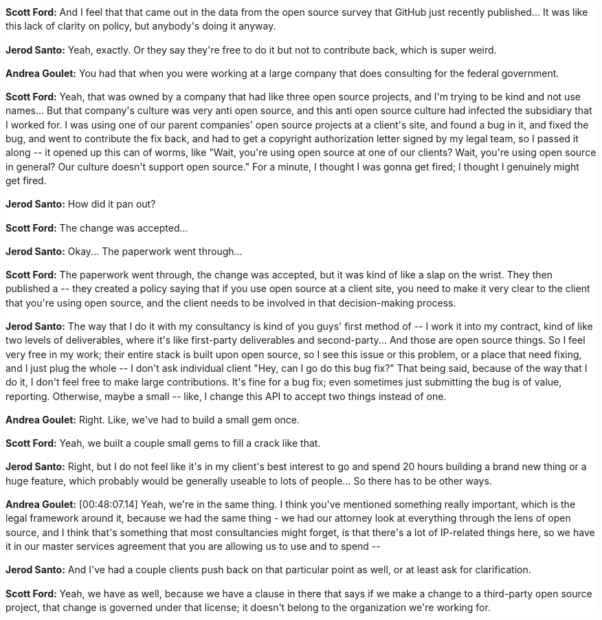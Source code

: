 **Scott Ford:** And I feel that that came out in the data from the open source survey that GitHub just recently published... It was like this lack of clarity on policy, but anybody's doing it anyway.

**Jerod Santo:** Yeah, exactly. Or they say they're free to do it but not to contribute back, which is super weird.

**Andrea Goulet:** You had that when you were working at a large company that does consulting for the federal government.

**Scott Ford:** Yeah, that was owned by a company that had like three open source projects, and I'm trying to be kind and not use names... But that company's culture was very anti open source, and this anti open source culture had infected the subsidiary that I worked for. I was using one of our parent companies' open source projects at a client's site, and found a bug in it, and fixed the bug, and went to contribute the fix back, and had to get a copyright authorization letter signed by my legal team, so I passed it along -- it opened up this can of worms, like "Wait, you're using open source at one of our clients? Wait, you're using open source in general? Our culture doesn't support open source." For a minute, I thought I was gonna get fired; I thought I genuinely might get fired.

**Jerod Santo:** How did it pan out?

**Scott Ford:** The change was accepted...

**Jerod Santo:** Okay... The paperwork went through...

**Scott Ford:** The paperwork went through, the change was accepted, but it was kind of like a slap on the wrist. They then published a -- they created a policy saying that if you use open source at a client site, you need to make it very clear to the client that you're using open source, and the client needs to be involved in that decision-making process.

**Jerod Santo:** The way that I do it with my consultancy is kind of you guys' first method of -- I work it into my contract, kind of like two levels of deliverables, where it's like first-party deliverables and second-party... And those are open source things. So I feel very free in my work; their entire stack is built upon open source, so I see this issue or this problem, or a place that need fixing, and I just plug the whole -- I don't ask individual client "Hey, can I go do this bug fix?" That being said, because of the way that I do it, I don't feel free to make large contributions. It's fine for a bug fix; even sometimes just submitting the bug is of value, reporting. Otherwise, maybe a small -- like, I change this API to accept two things instead of one.

**Andrea Goulet:** Right. Like, we've had to build a small gem once.

**Scott Ford:** Yeah, we built a couple small gems to fill a crack like that.

**Jerod Santo:** Right, but I do not feel like it's in my client's best interest to go and spend 20 hours building a brand new thing or a huge feature, which probably would be generally useable to lots of people... So there has to be other ways.

**Andrea Goulet:** \[00:48:07.14\] Yeah, we're in the same thing. I think you've mentioned something really important, which is the legal framework around it, because we had the same thing - we had our attorney look at everything through the lens of open source, and I think that's something that most consultancies might forget, is that there's a lot of IP-related things here, so we have it in our master services agreement that you are allowing us to use and to spend --

**Jerod Santo:** And I've had a couple clients push back on that particular point as well, or at least ask for clarification.

**Scott Ford:** Yeah, we have as well, because we have a clause in there that says if we make a change to a third-party open source project, that change is governed under that license; it doesn't belong to the organization we're working for.
